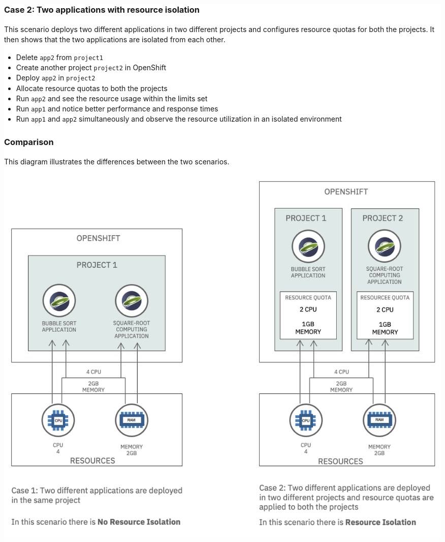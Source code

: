 ### Case 2: Two applications with resource isolation

This scenario deploys two different applications in two different projects and configures resource quotas for both the projects. It then shows that the two applications are isolated from each other.

- Delete `app2` from `project1`
- Create another project `project2` in OpenShift
- Deploy `app2` in `project2`
- Allocate resource quotas to both the projects
- Run `app2` and see the resource usage within the limits set
- Run `app1` and notice better performance and response times
- Run `app1` and `app2` simultaneously and observe the resource utilization in an isolated environment

### Comparison

This diagram illustrates the differences between the two scenarios.

![Illustration of Resource Isolation](images/resource-isolation.png)
